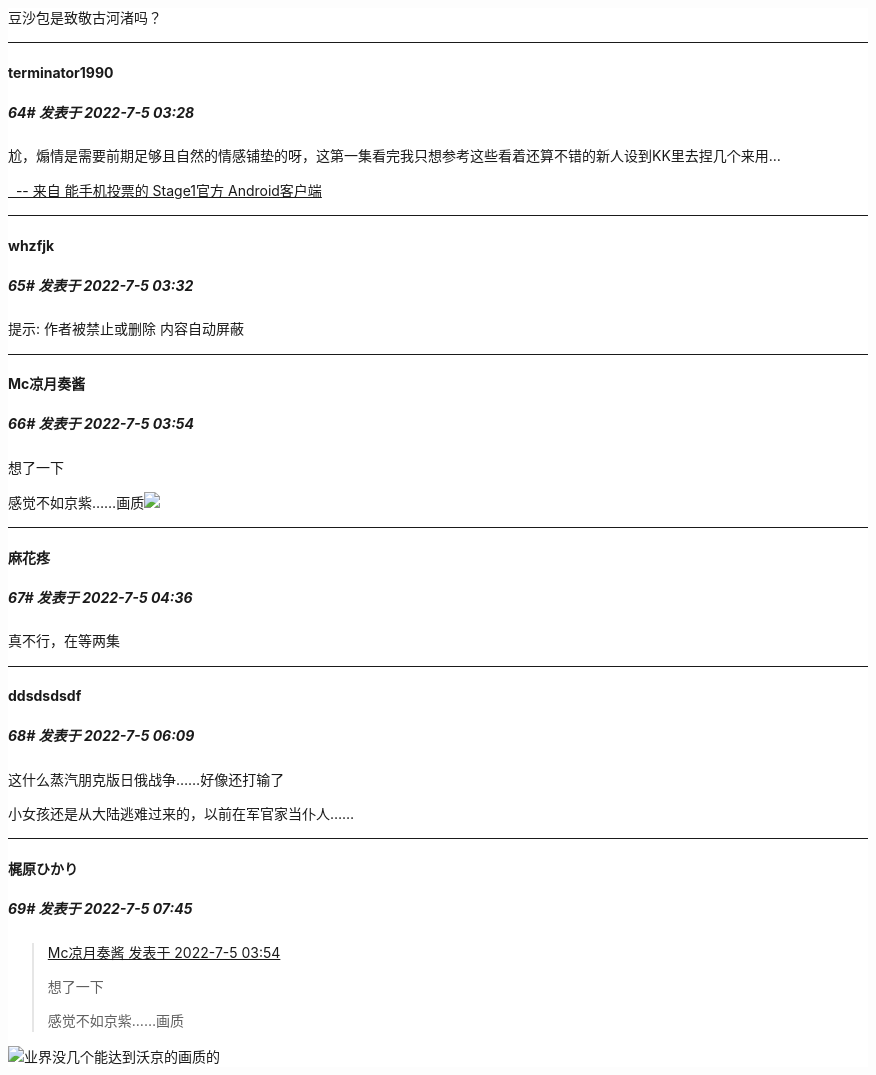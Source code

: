 豆沙包是致敬古河渚吗？

*****

####  terminator1990  
##### 64#       发表于 2022-7-5 03:28

尬，煽情是需要前期足够且自然的情感铺垫的呀，这第一集看完我只想参考这些看着还算不错的新人设到KK里去捏几个来用…

[  -- 来自 能手机投票的 Stage1官方 Android客户端](https://www.coolapk.com/apk/140634)

*****

####  whzfjk  
##### 65#       发表于 2022-7-5 03:32

提示: 作者被禁止或删除 内容自动屏蔽

*****

####  Mc凉月奏酱  
##### 66#       发表于 2022-7-5 03:54

想了一下

感觉不如京紫……画质<img src="https://static.saraba1st.com/image/smiley/face2017/067.png" referrerpolicy="no-referrer">

*****

####  麻花疼  
##### 67#       发表于 2022-7-5 04:36

真不行，在等两集

*****

####  ddsdsdsdf  
##### 68#       发表于 2022-7-5 06:09

这什么蒸汽朋克版日俄战争……好像还打输了

小女孩还是从大陆逃难过来的，以前在军官家当仆人……

*****

####  梶原ひかり  
##### 69#       发表于 2022-7-5 07:45

<blockquote><a href="httphttps://bbs.saraba1st.com/2b/forum.php?mod=redirect&amp;goto=findpost&amp;pid=56527206&amp;ptid=2049625" target="_blank">Mc凉月奏酱 发表于 2022-7-5 03:54</a>

想了一下

感觉不如京紫……画质</blockquote>
<img src="https://static.saraba1st.com/image/smiley/face2017/037.png" referrerpolicy="no-referrer">业界没几个能达到沃京的画质的
